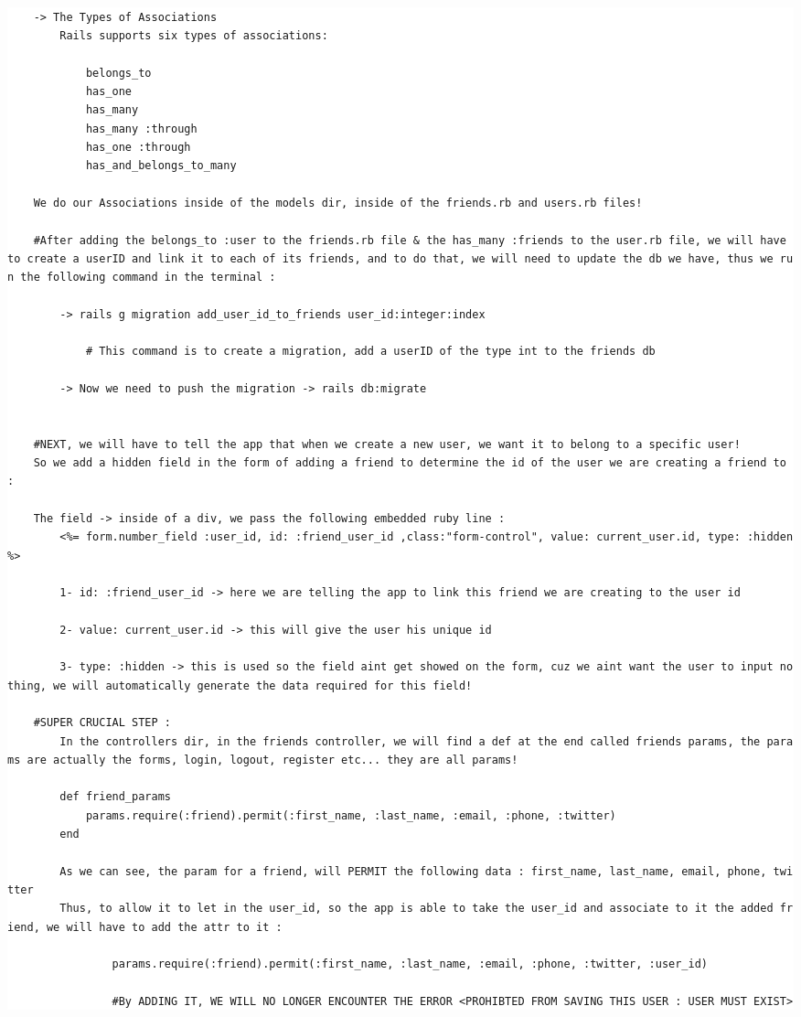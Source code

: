         -> The Types of Associations 
            Rails supports six types of associations:

                belongs_to
                has_one
                has_many
                has_many :through
                has_one :through
                has_and_belongs_to_many    

        We do our Associations inside of the models dir, inside of the friends.rb and users.rb files!

        #After adding the belongs_to :user to the friends.rb file & the has_many :friends to the user.rb file, we will have to create a userID and link it to each of its friends, and to do that, we will need to update the db we have, thus we run the following command in the terminal : 

            -> rails g migration add_user_id_to_friends user_id:integer:index 

                # This command is to create a migration, add a userID of the type int to the friends db

            -> Now we need to push the migration -> rails db:migrate 


        #NEXT, we will have to tell the app that when we create a new user, we want it to belong to a specific user!
        So we add a hidden field in the form of adding a friend to determine the id of the user we are creating a friend to :

        The field -> inside of a div, we pass the following embedded ruby line : 
            <%= form.number_field :user_id, id: :friend_user_id ,class:"form-control", value: current_user.id, type: :hidden %>

            1- id: :friend_user_id -> here we are telling the app to link this friend we are creating to the user id
            
            2- value: current_user.id -> this will give the user his unique id
            
            3- type: :hidden -> this is used so the field aint get showed on the form, cuz we aint want the user to input nothing, we will automatically generate the data required for this field!

        #SUPER CRUCIAL STEP :
            In the controllers dir, in the friends controller, we will find a def at the end called friends params, the params are actually the forms, login, logout, register etc... they are all params!

            def friend_params
                params.require(:friend).permit(:first_name, :last_name, :email, :phone, :twitter)
            end

            As we can see, the param for a friend, will PERMIT the following data : first_name, last_name, email, phone, twitter 
            Thus, to allow it to let in the user_id, so the app is able to take the user_id and associate to it the added friend, we will have to add the attr to it : 

                    params.require(:friend).permit(:first_name, :last_name, :email, :phone, :twitter, :user_id)

                    #By ADDING IT, WE WILL NO LONGER ENCOUNTER THE ERROR <PROHIBTED FROM SAVING THIS USER : USER MUST EXIST>
